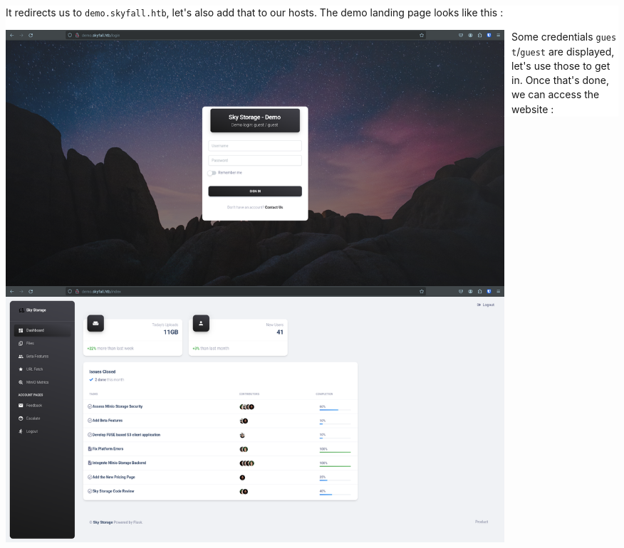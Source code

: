It redirects us to `demo.skyfall.htb`, let's also add that to our hosts. The demo landing page looks like this :

<img src="/assets/img/Skyfall/sky2.png" alt="fuck alt attributes" style="float: left; margin-right: 10px;" width="700"/>

Some credentials `guest`/`guest` are displayed, let's use those to get in. Once that's done, we can access the website :

<img src="/assets/img/Skyfall/sky3.png" alt="fuck alt attributes" style="float: left; margin-right: 10px;" width="700"/>
